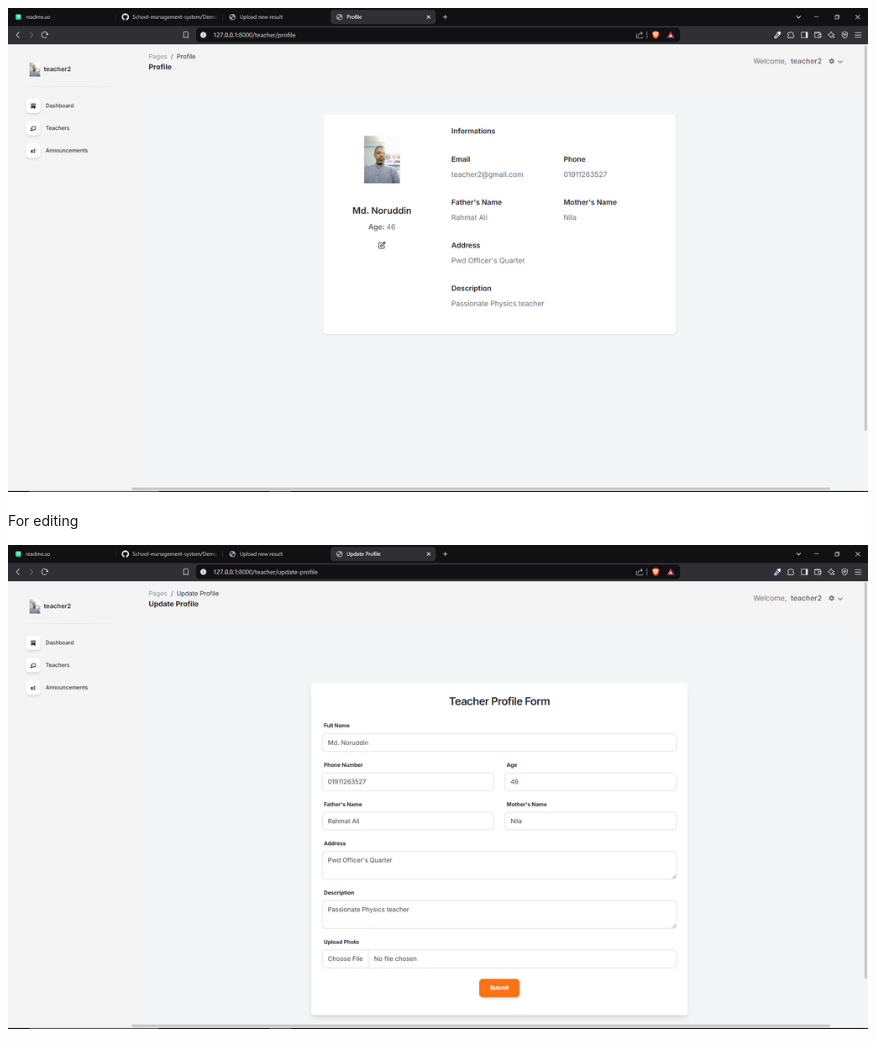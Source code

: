 ![App Screenshot](https://github.com/tanvir0188/School-management-system/blob/main/Demo/teacher/11.png?raw=true)

For editing

![App Screenshot](https://github.com/tanvir0188/School-management-system/blob/main/Demo/teacher/12.png?raw=true)
